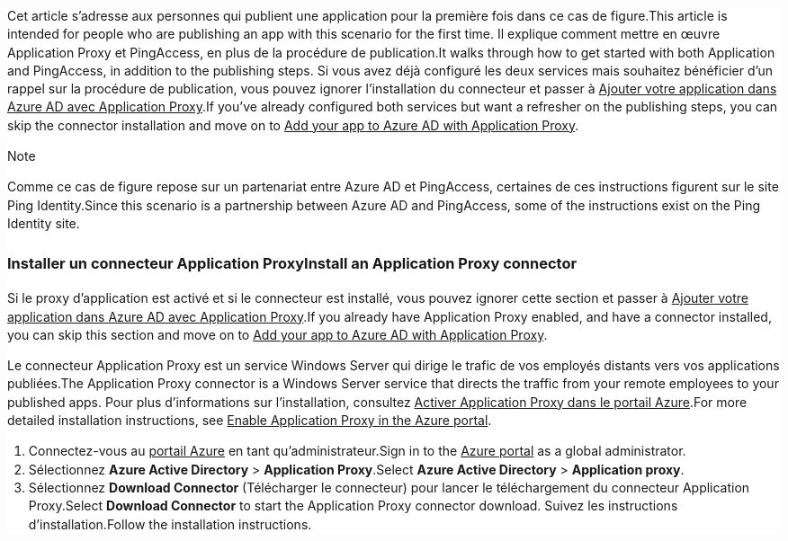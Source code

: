 <span data-ttu-id="b3f60-119">Cet article s’adresse aux personnes qui publient une application pour la première fois dans ce cas de figure.</span><span class="sxs-lookup"><span data-stu-id="b3f60-119">This article is intended for people who are publishing an app with this scenario for the first time.</span></span> <span data-ttu-id="b3f60-120">Il explique comment mettre en œuvre Application Proxy et PingAccess, en plus de la procédure de publication.</span><span class="sxs-lookup"><span data-stu-id="b3f60-120">It walks through how to get started with both Application and PingAccess, in addition to the publishing steps.</span></span> <span data-ttu-id="b3f60-121">Si vous avez déjà configuré les deux services mais souhaitez bénéficier d’un rappel sur la procédure de publication, vous pouvez ignorer l’installation du connecteur et passer à [Ajouter votre application dans Azure AD avec Application Proxy](#add-your-app-to-Azure-AD-with-Application-Proxy).</span><span class="sxs-lookup"><span data-stu-id="b3f60-121">If you’ve already configured both services but want a refresher on the publishing steps, you can skip the connector installation and move on to [Add your app to Azure AD with Application Proxy](#add-your-app-to-Azure-AD-with-Application-Proxy).</span></span>

>[!NOTE]
><span data-ttu-id="b3f60-122">Comme ce cas de figure repose sur un partenariat entre Azure AD et PingAccess, certaines de ces instructions figurent sur le site Ping Identity.</span><span class="sxs-lookup"><span data-stu-id="b3f60-122">Since this scenario is a partnership between Azure AD and PingAccess, some of the instructions exist on the Ping Identity site.</span></span>

### <a name="install-an-application-proxy-connector"></a><span data-ttu-id="b3f60-123">Installer un connecteur Application Proxy</span><span class="sxs-lookup"><span data-stu-id="b3f60-123">Install an Application Proxy connector</span></span>

<span data-ttu-id="b3f60-124">Si le proxy d’application est activé et si le connecteur est installé, vous pouvez ignorer cette section et passer à [Ajouter votre application dans Azure AD avec Application Proxy](#add-your-app-to-azure-ad-with-application-proxy).</span><span class="sxs-lookup"><span data-stu-id="b3f60-124">If you already have Application Proxy enabled, and have a connector installed, you can skip this section and move on to [Add your app to Azure AD with Application Proxy](#add-your-app-to-azure-ad-with-application-proxy).</span></span>

<span data-ttu-id="b3f60-125">Le connecteur Application Proxy est un service Windows Server qui dirige le trafic de vos employés distants vers vos applications publiées.</span><span class="sxs-lookup"><span data-stu-id="b3f60-125">The Application Proxy connector is a Windows Server service that directs the traffic from your remote employees to your published apps.</span></span> <span data-ttu-id="b3f60-126">Pour plus d’informations sur l’installation, consultez [Activer Application Proxy dans le portail Azure](active-directory-application-proxy-enable.md).</span><span class="sxs-lookup"><span data-stu-id="b3f60-126">For more detailed installation instructions, see [Enable Application Proxy in the Azure portal](active-directory-application-proxy-enable.md).</span></span>

1. <span data-ttu-id="b3f60-127">Connectez-vous au [portail Azure](https://portal.azure.com) en tant qu’administrateur.</span><span class="sxs-lookup"><span data-stu-id="b3f60-127">Sign in to the [Azure portal](https://portal.azure.com) as a global administrator.</span></span>
2. <span data-ttu-id="b3f60-128">Sélectionnez **Azure Active Directory** > **Application Proxy**.</span><span class="sxs-lookup"><span data-stu-id="b3f60-128">Select **Azure Active Directory** > **Application proxy**.</span></span>
3. <span data-ttu-id="b3f60-129">Sélectionnez **Download Connector** (Télécharger le connecteur) pour lancer le téléchargement du connecteur Application Proxy.</span><span class="sxs-lookup"><span data-stu-id="b3f60-129">Select **Download Connector** to start the Application Proxy connector download.</span></span> <span data-ttu-id="b3f60-130">Suivez les instructions d’installation.</span><span class="sxs-lookup"><span data-stu-id="b3f60-130">Follow the installation instructions.</span></span>
